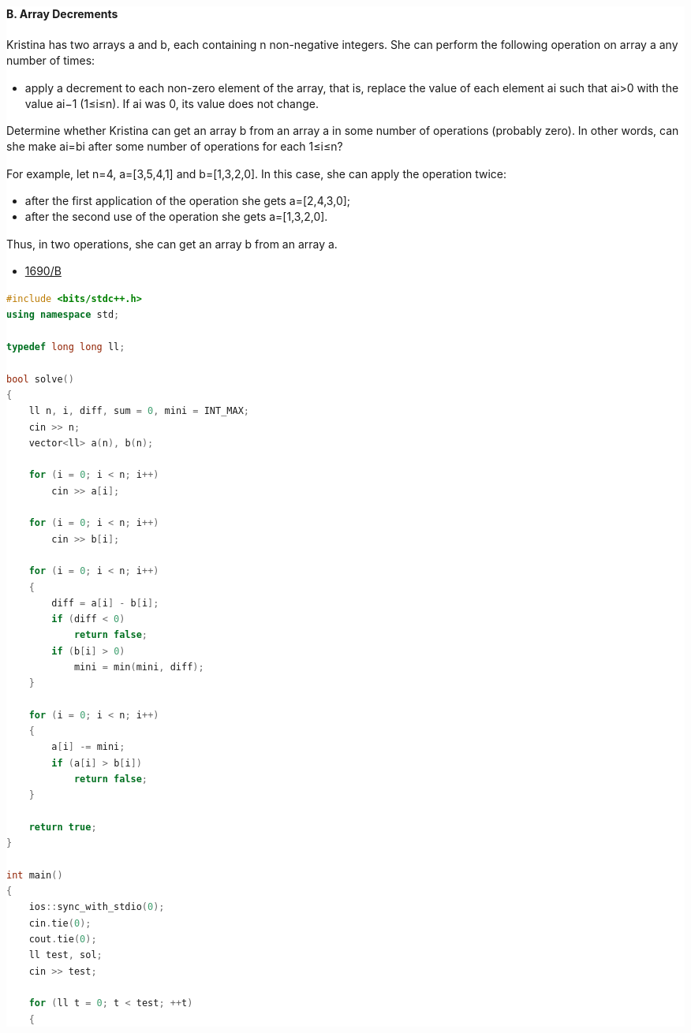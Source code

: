 #### B. Array Decrements

Kristina has two arrays a and b, each containing n non-negative integers. She can perform the following operation on array a any number of times:

- apply a decrement to each non-zero element of the array, that is, replace the value of each element ai such that ai>0 with the value ai−1 (1≤i≤n). If ai was 0, its value does not change.

Determine whether Kristina can get an array b from an array a in some number of operations (probably zero). In other words, can she make ai=bi after some number of operations for each 1≤i≤n?

For example, let n=4, a=[3,5,4,1] and b=[1,3,2,0]. In this case, she can apply the operation twice:

- after the first application of the operation she gets a=[2,4,3,0];
- after the second use of the operation she gets a=[1,3,2,0].

Thus, in two operations, she can get an array b from an array a.

- [1690/B](https://codeforces.com/contest/1690/problem/B)

```cpp
#include <bits/stdc++.h>
using namespace std;

typedef long long ll;

bool solve()
{
    ll n, i, diff, sum = 0, mini = INT_MAX;
    cin >> n;
    vector<ll> a(n), b(n);

    for (i = 0; i < n; i++)
        cin >> a[i];

    for (i = 0; i < n; i++)
        cin >> b[i];

    for (i = 0; i < n; i++)
    {
        diff = a[i] - b[i];
        if (diff < 0)
            return false;
        if (b[i] > 0)
            mini = min(mini, diff);
    }

    for (i = 0; i < n; i++)
    {
        a[i] -= mini;
        if (a[i] > b[i])
            return false;
    }

    return true;
}

int main()
{
    ios::sync_with_stdio(0);
    cin.tie(0);
    cout.tie(0);
    ll test, sol;
    cin >> test;

    for (ll t = 0; t < test; ++t)
    {
```